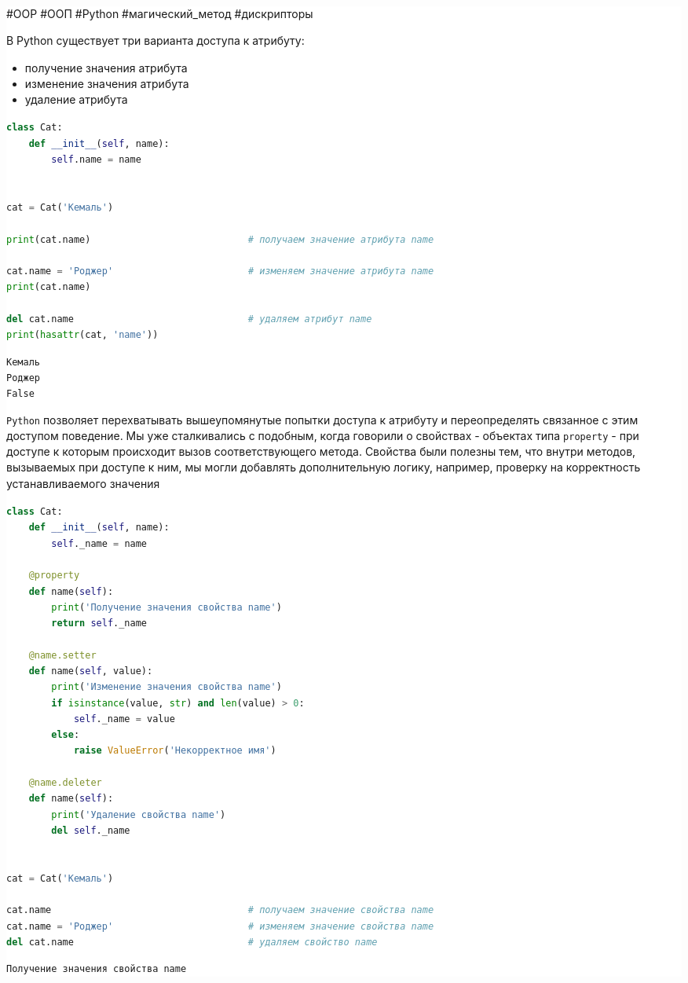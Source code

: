 #OOP #ООП #Python #магический_метод #дискрипторы


В Python существует три варианта доступа к атрибуту:
- получение значения атрибута
- изменение значения атрибута
- удаление атрибута

```python
class Cat:
    def __init__(self, name):
        self.name = name


cat = Cat('Кемаль')

print(cat.name)                            # получаем значение атрибута name

cat.name = 'Роджер'                        # изменяем значение атрибута name
print(cat.name)

del cat.name                               # удаляем атрибут name
print(hasattr(cat, 'name'))
```
```
Кемаль
Роджер
False
```
`Python` позволяет перехватывать вышеупомянутые попытки доступа к атрибуту и переопределять связанное с этим доступом поведение. Мы уже сталкивались с подобным, когда говорили о свойствах - объектах типа `property` - при доступе к которым происходит вызов соответствующего метода. Свойства были полезны тем, что внутри методов, вызываемых при доступе к ним, мы могли добавлять дополнительную логику, например, проверку на корректность устанавливаемого значения
```python
class Cat:
    def __init__(self, name):
        self._name = name

    @property
    def name(self):
        print('Получение значения свойства name')
        return self._name

    @name.setter
    def name(self, value):
        print('Изменение значения свойства name')
        if isinstance(value, str) and len(value) > 0:
            self._name = value
        else:
            raise ValueError('Некорректное имя')

    @name.deleter
    def name(self):
        print('Удаление свойства name')
        del self._name 


cat = Cat('Кемаль')

cat.name                                   # получаем значение свойства name
cat.name = 'Роджер'                        # изменяем значение свойства name
del cat.name                               # удаляем свойство name
```
```
Получение значения свойства name
```